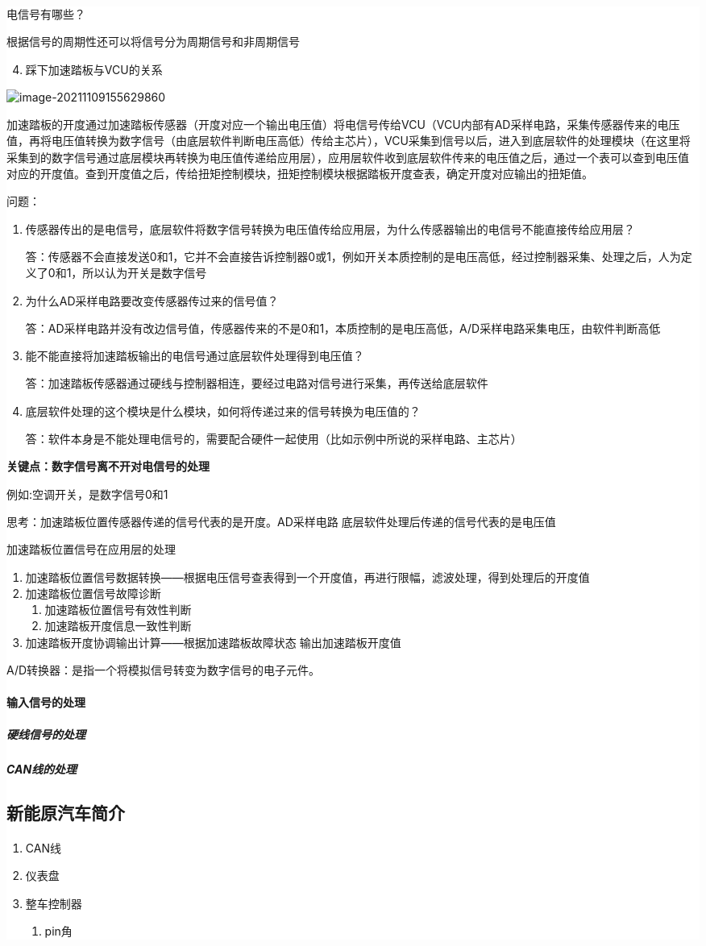    电信号有哪些？

   根据信号的周期性还可以将信号分为周期信号和非周期信号

4. 踩下加速踏板与VCU的关系

![image-20211109155629860](C:\Users\123\Program\VCU\basic\image\image-20211109155629860.png)

加速踏板的开度通过加速踏板传感器（开度对应一个输出电压值）将电信号传给VCU（VCU内部有AD采样电路，采集传感器传来的电压值，再将电压值转换为数字信号（由底层软件判断电压高低）传给主芯片），VCU采集到信号以后，进入到底层软件的处理模块（在这里将采集到的数字信号通过底层模块再转换为电压值传递给应用层），应用层软件收到底层软件传来的电压值之后，通过一个表可以查到电压值对应的开度值。查到开度值之后，传给扭矩控制模块，扭矩控制模块根据踏板开度查表，确定开度对应输出的扭矩值。

问题：

1. 传感器传出的是电信号，底层软件将数字信号转换为电压值传给应用层，为什么传感器输出的电信号不能直接传给应用层？

   答：传感器不会直接发送0和1，它并不会直接告诉控制器0或1，例如开关本质控制的是电压高低，经过控制器采集、处理之后，人为定义了0和1，所以认为开关是数字信号

2. 为什么AD采样电路要改变传感器传过来的信号值？

   答：AD采样电路并没有改边信号值，传感器传来的不是0和1，本质控制的是电压高低，A/D采样电路采集电压，由软件判断高低

3. 能不能直接将加速踏板输出的电信号通过底层软件处理得到电压值？

   答：加速踏板传感器通过硬线与控制器相连，要经过电路对信号进行采集，再传送给底层软件

4. 底层软件处理的这个模块是什么模块，如何将传递过来的信号转换为电压值的？

   答：软件本身是不能处理电信号的，需要配合硬件一起使用（比如示例中所说的采样电路、主芯片）

**关键点：数字信号离不开对电信号的处理**

例如:空调开关，是数字信号0和1



思考：加速踏板位置传感器传递的信号代表的是开度。AD采样电路 底层软件处理后传递的信号代表的是电压值

加速踏板位置信号在应用层的处理

1. 加速踏板位置信号数据转换——根据电压信号查表得到一个开度值，再进行限幅，滤波处理，得到处理后的开度值
2. 加速踏板位置信号故障诊断
   1. 加速踏板位置信号有效性判断
   2. 加速踏板开度信息一致性判断
3. 加速踏板开度协调输出计算——根据加速踏板故障状态 输出加速踏板开度值

A/D转换器：是指一个将模拟信号转变为数字信号的电子元件。

#### 输入信号的处理

##### 硬线信号的处理

##### CAN线的处理

## 新能原汽车简介

1. CAN线

2. 仪表盘

3. 整车控制器
   1. pin角
   